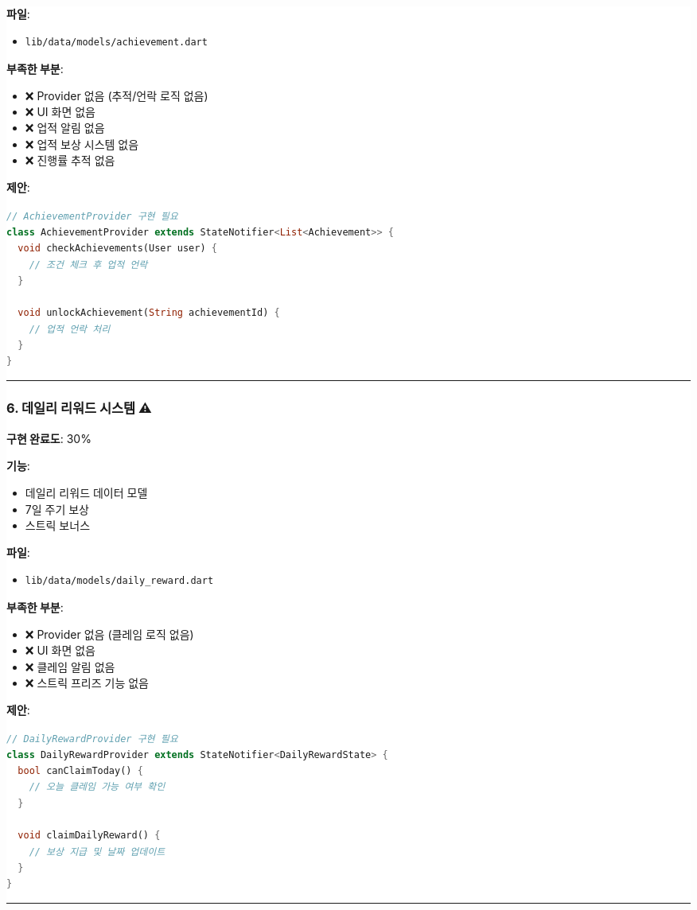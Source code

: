 **파일**:
- `lib/data/models/achievement.dart`

**부족한 부분**:
- ❌ Provider 없음 (추적/언락 로직 없음)
- ❌ UI 화면 없음
- ❌ 업적 알림 없음
- ❌ 업적 보상 시스템 없음
- ❌ 진행률 추적 없음

**제안**:
```dart
// AchievementProvider 구현 필요
class AchievementProvider extends StateNotifier<List<Achievement>> {
  void checkAchievements(User user) {
    // 조건 체크 후 업적 언락
  }

  void unlockAchievement(String achievementId) {
    // 업적 언락 처리
  }
}
```

---

### 6. 데일리 리워드 시스템 ⚠️
**구현 완료도**: 30%

**기능**:
- 데일리 리워드 데이터 모델
- 7일 주기 보상
- 스트릭 보너스

**파일**:
- `lib/data/models/daily_reward.dart`

**부족한 부분**:
- ❌ Provider 없음 (클레임 로직 없음)
- ❌ UI 화면 없음
- ❌ 클레임 알림 없음
- ❌ 스트릭 프리즈 기능 없음

**제안**:
```dart
// DailyRewardProvider 구현 필요
class DailyRewardProvider extends StateNotifier<DailyRewardState> {
  bool canClaimToday() {
    // 오늘 클레임 가능 여부 확인
  }

  void claimDailyReward() {
    // 보상 지급 및 날짜 업데이트
  }
}
```

---